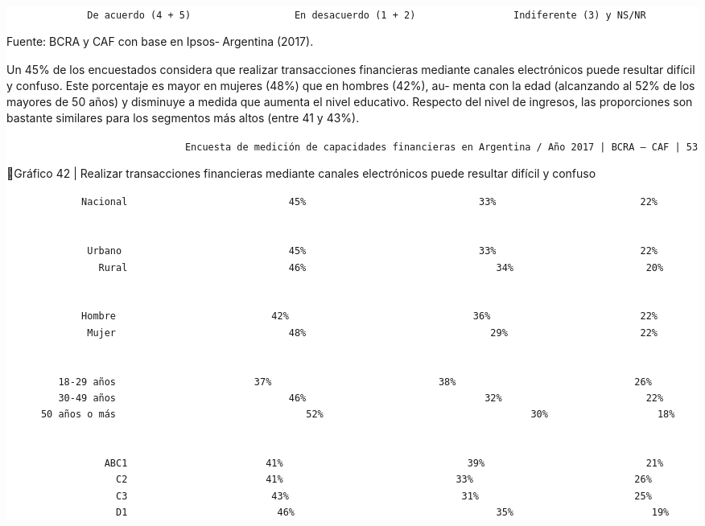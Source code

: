                   De acuerdo (4 + 5)                  En desacuerdo (1 + 2)                 Indiferente (3) y NS/NR

Fuente: BCRA y CAF con base en Ipsos‐ Argentina (2017).




Un 45% de los encuestados considera que realizar transacciones financieras mediante canales electrónicos
puede resultar difícil y confuso. Este porcentaje es mayor en mujeres (48%) que en hombres (42%), au-
menta con la edad (alcanzando al 52% de los mayores de 50 años) y disminuye a medida que aumenta el
nivel educativo. Respecto del nivel de ingresos, las proporciones son bastante similares para los segmentos
más altos (entre 41 y 43%).




                                   Encuesta de medición de capacidades financieras en Argentina / Año 2017 | BCRA – CAF | 53
Gráfico 42 | Realizar transacciones financieras mediante canales electrónicos puede resultar difícil y confuso


                 Nacional                            45%                              33%                         22%


                  Urbano                             45%                              33%                         22%
                    Rural                            46%                                 34%                       20%


                 Hombre                           42%                                36%                          22%
                  Mujer                              48%                                29%                       22%


             18‐29 años                        37%                             38%                               26%
             30‐49 años                              46%                               32%                         22%
          50 años o más                                 52%                                    30%                   18%


                     ABC1                        41%                                39%                            21%
                       C2                        41%                              33%                            26%
                       C3                         43%                              31%                           25%
                       D1                          46%                                   35%                        19%
